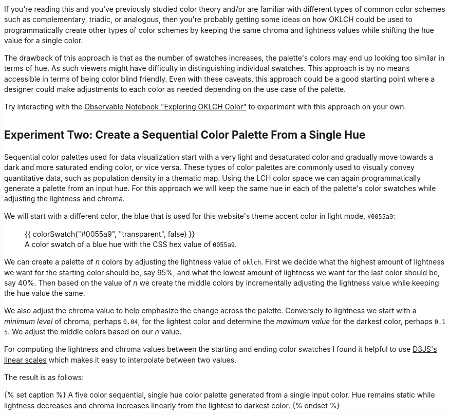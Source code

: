 If you're reading this and you've previously studied color theory and/or are familiar with different types of common color schemes such as complementary, triadic, or analogous, then you're probably getting some ideas on how OKLCH could be used to programmatically create other types of color schemes by keeping the same chroma and lightness values while shifting the hue value for a single color.

The drawback of this approach is that as the number of swatches increases, the palette's colors may end up looking too similar in terms of hue. As such viewers might have difficulty in distinguishing individual swatches. This approach is by no means accessible in terms of being color blind friendly. Even with these caveats, this approach could be a good starting point where a designer could make adjustments to each color as needed depending on the use case of the palette.

Try interacting with the [Observable Notebook "Exploring OKLCH Color"][notebook-exploring-oklch] to experiment with this approach on your own.

## Experiment Two: Create a Sequential Color Palette From a Single Hue

Sequential color palettes used for data visualization start with a very light and desaturated color and gradually move towards a dark and more saturated ending color, or vice versa. These types of color palettes are commonly used to visually convey quantitative data, such as population density in a thematic map. Using the LCH color space we can again programmatically generate a palette from an input hue. For this approach we will keep the same hue in each of the palette's color swatches while adjusting the lightness and chroma.

We will start with a different color, the blue that is used for this website's theme accent color in light mode, `#0055a9`:


<figure class="swatch-container">
  <div>
    {{ colorSwatch("#0055a9", "transparent", false) }}
  </div>
  <figcaption>
    A color swatch of a blue hue with the CSS hex value of <code>0055a9</code>.
  </figcaption>
</figure>

We can create a palette of _n_ colors by adjusting the lightness value of `oklch`. First we decide what the highest amount of lightness we want for the starting color should be, say 95%, and what the lowest amount of lightness we want for the last color should be, say 40%. Then based on the value of _n_ we create the middle colors by incrementally adjusting the lightness value while keeping the hue value the same.

We also adjust the chroma value to help emphasize the change across the palette. Conversely to lightness we start with a *minimum level* of chroma, perhaps `0.04`, for the lightest color and determine the *maximum value* for the darkest color, perhaps `0.15`. We adjust the middle colors based on our _n_ value.

For computing the lightness and chroma values between the starting and ending color swatches I found it helpful to use [D3JS's linear scales](https://d3js.org/d3-scale/linear) which makes it easy to interpolate between two values.

The result is as follows:

{% set caption %}
A five color sequential, single hue color palette generated from a single input color. Hue remains static while lightness decreases and chroma increases linearly from the lightest to darkest color.
{% endset %}


[accessible-color-palette-stop-using-hsl]: https://wildbit.com/blog/accessible-palette-stop-using-hsl-for-color-systems
[avoid-equidistant-hsv-colors]: https://www.vis4.net/blog/avoid-equidistant-hsv-colors/
[codepen-detect-p3]: https://codepen.io/clhenrick/pen/LYKjwpE?editors=1100
[color-brewer]: https://colorbrewer2.org/
[colorjs]: https://colorjs.io/
[evil-martians]: https://evilmartians.com
[lch-colors-in-css]: https://lea.verou.me/blog/2020/04/lch-colors-in-css-what-why-and-how/
[mastering-multi-hued-color-scales]: https://www.vis4.net/blog/mastering-multi-hued-color-scales/
[migrate-to-hd-color-support]: https://developer.chrome.com/docs/css-ui/migrate-hd-color
[mdn-oklch]: https://developer.mozilla.org/en-US/docs/Web/CSS/color_value/oklch
[notebook-color-analysis]: https://observablehq.com/@clhenrick/color-palette-analysis-using-oklch
[notebook-exploring-oklch]: https://observablehq.com/@clhenrick/exploring-oklch-color
[notebook-sequential-oklch]: https://observablehq.com/@clhenrick/sequential-color-palette-genration-using-oklch
[notebook-palette-oklch]: https://observablehq.com/@clhenrick/accent-color-to-palette-using-oklch
[notebook-oklch-color-contrast]: https://observablehq.com/@clhenrick/color-contrast-evaluator?collection=@clhenrick/storymaps
[oklch-in-css]: https://evilmartians.com/chronicles/oklch-in-css-why-quit-rgb-hsl
[oklch-picker-converter]: https://oklch.com
[wcag-overview]: https://www.w3.org/WAI/standards-guidelines/wcag/
[wcag-sc-1-4-3]: https://www.w3.org/WAI/WCAG21/Understanding/contrast-minimum.html
[wcag-sc-1-4-11]: https://www.w3.org/WAI/WCAG21/Understanding/non-text-contrast.html
[wcag-sc-2-4-13]: https://www.w3.org/WAI/WCAG22/Understanding/focus-appearance.html
[wikipedia-cielab]: https://en.wikipedia.org/wiki/CIELAB_color_space
[wikipedia-hcl]: https://en.wikipedia.org/wiki/HCL_color_space